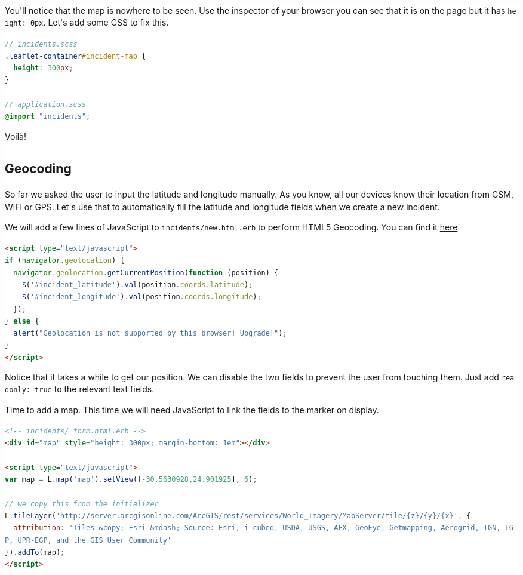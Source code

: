 You'll notice that the map is nowhere to be seen. Use the inspector of your browser you can see that it is on the page but it has `height: 0px`. Let's add some CSS to fix this.

```scss
// incidents.scss
.leaflet-container#incident-map {
  height: 300px;
}

// application.scss
@import "incidents";
```

Voilà!

## Geocoding

So far we asked the user to input the latitude and longitude manually. As you know, all our devices know their location from GSM, WiFi or GPS. Let's use that to automatically fill the latitude and longitude fields when we create a new incident.

We will add a few lines of JavaScript to `incidents/new.html.erb` to perform HTML5 Geocoding. You can find it [here](http://www.w3schools.com/html/html5_geolocation.asp)

```html
<script type="text/javascript">
if (navigator.geolocation) {
  navigator.geolocation.getCurrentPosition(function (position) {
    $('#incident_latitude').val(position.coords.latitude);
    $('#incident_longitude').val(position.coords.longitude);
  });
} else {
  alert("Geolocation is not supported by this browser! Upgrade!");
}
</script>
```

Notice that it takes a while to get our position. We can disable the two fields to prevent the user from touching them. Just add `readonly: true` to the relevant text fields.

Time to add a map. This time we will need JavaScript to link the fields to the marker on display.

```html
<!-- incidents/_form.html.erb -->
<div id="map" style="height: 300px; margin-bottom: 1em"></div>

<script type="text/javascript">
var map = L.map('map').setView([-30.5630928,24.901925], 6);

// we copy this from the initializer
L.tileLayer('http://server.arcgisonline.com/ArcGIS/rest/services/World_Imagery/MapServer/tile/{z}/{y}/{x}', {
  attribution: 'Tiles &copy; Esri &mdash; Source: Esri, i-cubed, USDA, USGS, AEX, GeoEye, Getmapping, Aerogrid, IGN, IGP, UPR-EGP, and the GIS User Community'
}).addTo(map);
</script>
```
